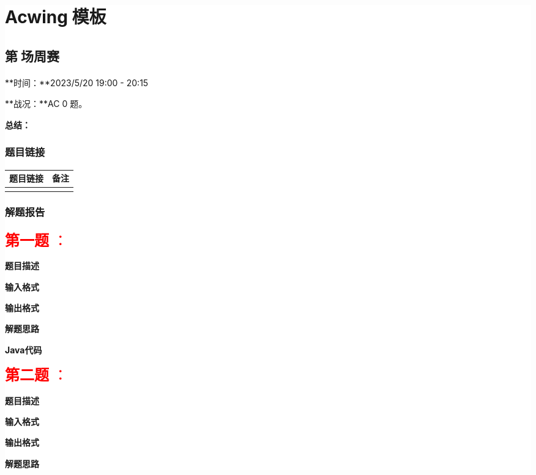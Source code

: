 # Acwing 模板

## 第  场周赛

**时间：**2023/5/20 19:00 - 20:15

**战况：**AC 0 题。

**总结：**

### 题目链接

| 题目链接 | 备注 |
| -------- | ---- |
|          |      |

### 解题报告

<font size=5px color=red>**第一题** ：</font>

**题目描述**

> 

**输入格式**

> 

**输出格式**

> 

**解题思路**



**Java代码**

```java

```

<font size=5px color=red>**第二题** ：</font>

**题目描述**

> 

**输入格式**

> 

**输出格式**

> 

**解题思路**


